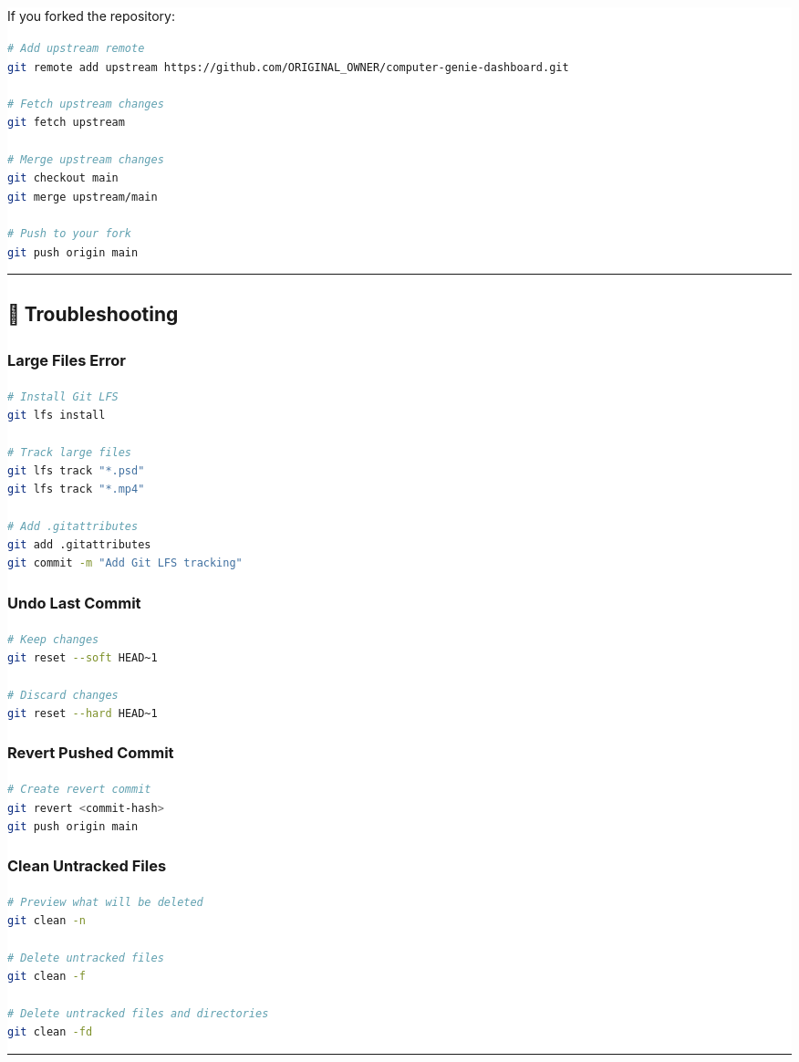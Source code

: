 If you forked the repository:

```bash
# Add upstream remote
git remote add upstream https://github.com/ORIGINAL_OWNER/computer-genie-dashboard.git

# Fetch upstream changes
git fetch upstream

# Merge upstream changes
git checkout main
git merge upstream/main

# Push to your fork
git push origin main
```

---

## 🚨 Troubleshooting

### Large Files Error
```bash
# Install Git LFS
git lfs install

# Track large files
git lfs track "*.psd"
git lfs track "*.mp4"

# Add .gitattributes
git add .gitattributes
git commit -m "Add Git LFS tracking"
```

### Undo Last Commit
```bash
# Keep changes
git reset --soft HEAD~1

# Discard changes
git reset --hard HEAD~1
```

### Revert Pushed Commit
```bash
# Create revert commit
git revert <commit-hash>
git push origin main
```

### Clean Untracked Files
```bash
# Preview what will be deleted
git clean -n

# Delete untracked files
git clean -f

# Delete untracked files and directories
git clean -fd
```

---